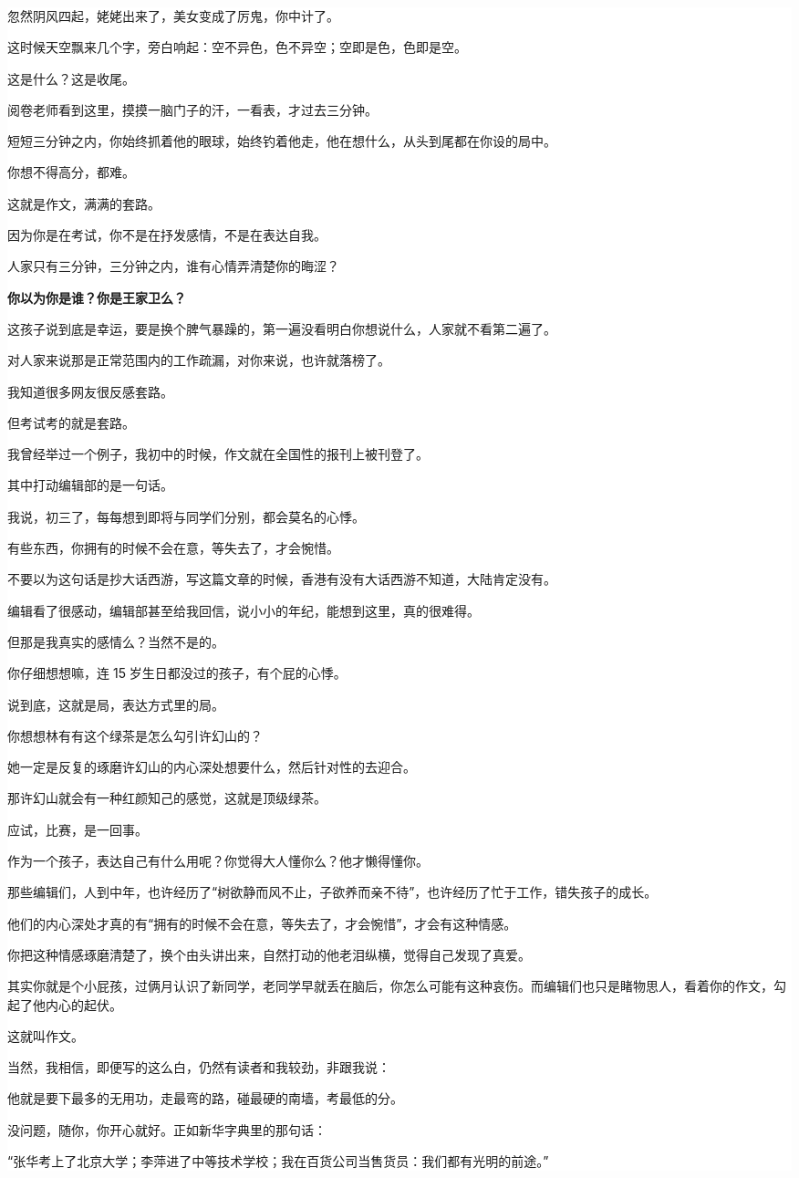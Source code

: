 忽然阴风四起，姥姥出来了，美女变成了厉鬼，你中计了。

这时候天空飘来几个字，旁白响起：空不异色，色不异空；空即是色，色即是空。

这是什么？这是收尾。

阅卷老师看到这里，摸摸一脑门子的汗，一看表，才过去三分钟。

短短三分钟之内，你始终抓着他的眼球，始终钓着他走，他在想什么，从头到尾都在你设的局中。

你想不得高分，都难。

这就是作文，满满的套路。

因为你是在考试，你不是在抒发感情，不是在表达自我。

人家只有三分钟，三分钟之内，谁有心情弄清楚你的晦涩？

**你以为你是谁？你是王家卫么？**

这孩子说到底是幸运，要是换个脾气暴躁的，第一遍没看明白你想说什么，人家就不看第二遍了。

对人家来说那是正常范围内的工作疏漏，对你来说，也许就落榜了。

我知道很多网友很反感套路。

但考试考的就是套路。

我曾经举过一个例子，我初中的时候，作文就在全国性的报刊上被刊登了。

其中打动编辑部的是一句话。

我说，初三了，每每想到即将与同学们分别，都会莫名的心悸。

有些东西，你拥有的时候不会在意，等失去了，才会惋惜。

不要以为这句话是抄大话西游，写这篇文章的时候，香港有没有大话西游不知道，大陆肯定没有。

编辑看了很感动，编辑部甚至给我回信，说小小的年纪，能想到这里，真的很难得。

但那是我真实的感情么？当然不是的。

你仔细想想嘛，连 15 岁生日都没过的孩子，有个屁的心悸。

说到底，这就是局，表达方式里的局。

你想想林有有这个绿茶是怎么勾引许幻山的？

她一定是反复的琢磨许幻山的内心深处想要什么，然后针对性的去迎合。

那许幻山就会有一种红颜知己的感觉，这就是顶级绿茶。

应试，比赛，是一回事。

作为一个孩子，表达自己有什么用呢？你觉得大人懂你么？他才懒得懂你。

那些编辑们，人到中年，也许经历了“树欲静而风不止，子欲养而亲不待”，也许经历了忙于工作，错失孩子的成长。

他们的内心深处才真的有“拥有的时候不会在意，等失去了，才会惋惜”，才会有这种情感。

你把这种情感琢磨清楚了，换个由头讲出来，自然打动的他老泪纵横，觉得自己发现了真爱。

其实你就是个小屁孩，过俩月认识了新同学，老同学早就丢在脑后，你怎么可能有这种哀伤。而编辑们也只是睹物思人，看着你的作文，勾起了他内心的起伏。

这就叫作文。

当然，我相信，即便写的这么白，仍然有读者和我较劲，非跟我说：

他就是要下最多的无用功，走最弯的路，碰最硬的南墙，考最低的分。

没问题，随你，你开心就好。正如新华字典里的那句话：

“张华考上了北京大学；李萍进了中等技术学校；我在百货公司当售货员：我们都有光明的前途。”
